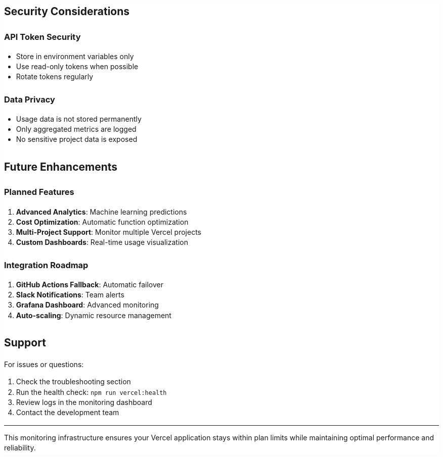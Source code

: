 ## Security Considerations

### API Token Security
- Store in environment variables only
- Use read-only tokens when possible
- Rotate tokens regularly

### Data Privacy
- Usage data is not stored permanently
- Only aggregated metrics are logged
- No sensitive project data is exposed

## Future Enhancements

### Planned Features
1. **Advanced Analytics**: Machine learning predictions
2. **Cost Optimization**: Automatic function optimization
3. **Multi-Project Support**: Monitor multiple Vercel projects
4. **Custom Dashboards**: Real-time usage visualization

### Integration Roadmap
1. **GitHub Actions Fallback**: Automatic failover
2. **Slack Notifications**: Team alerts
3. **Grafana Dashboard**: Advanced monitoring
4. **Auto-scaling**: Dynamic resource management

## Support

For issues or questions:
1. Check the troubleshooting section
2. Run the health check: `npm run vercel:health`
3. Review logs in the monitoring dashboard
4. Contact the development team

---

This monitoring infrastructure ensures your Vercel application stays within plan limits while maintaining optimal performance and reliability.